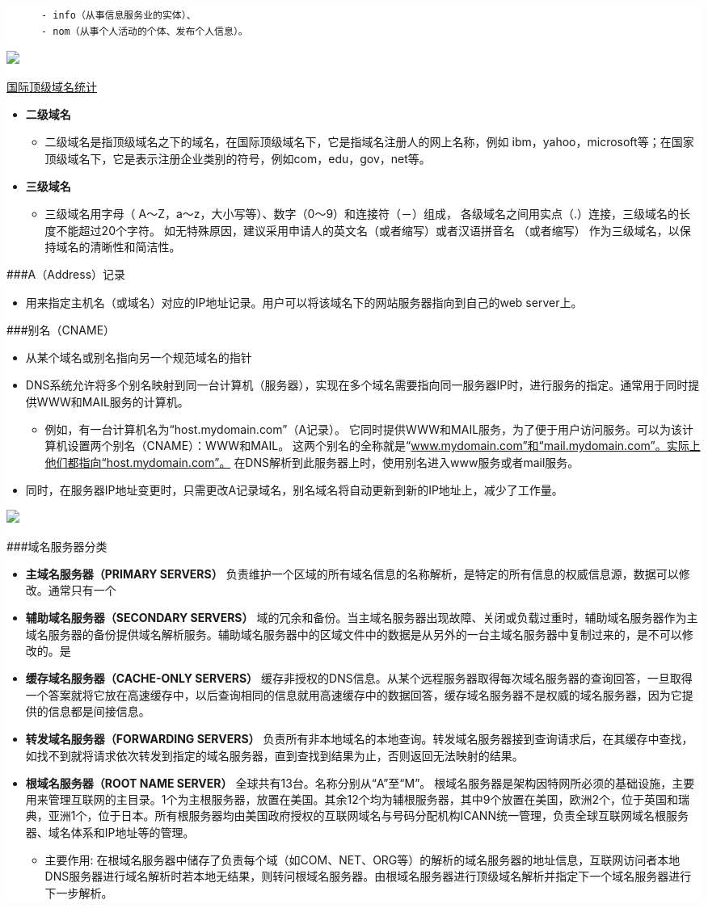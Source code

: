           - info（从事信息服务业的实体）、
          - nom（从事个人活动的个体、发布个人信息）。
          

![](http://i.imgur.com/iWV86GJ.png)



[国际顶级域名统计](https://newgtlds.icann.org/en/program-status/statistics )


- **二级域名**

   - 二级域名是指顶级域名之下的域名，在国际顶级域名下，它是指域名注册人的网上名称，例如 ibm，yahoo，microsoft等；在国家顶级域名下，它是表示注册企业类别的符号，例如com，edu，gov，net等。

- **三级域名**

   - 三级域名用字母（ A～Z，a～z，大小写等）、数字（0～9）和连接符（－）组成， 各级域名之间用实点（.）连接，三级域名的长度不能超过20个字符。 如无特殊原因，建议采用申请人的英文名（或者缩写）或者汉语拼音名 （或者缩写） 作为三级域名，以保持域名的清晰性和简洁性。


###A（Address）记录
- 用来指定主机名（或域名）对应的IP地址记录。用户可以将该域名下的网站服务器指向到自己的web server上。



###别名（CNAME）

- 从某个域名或别名指向另一个规范域名的指针
- DNS系统允许将多个别名映射到同一台计算机（服务器），实现在多个域名需要指向同一服务器IP时，进行服务的指定。通常用于同时提供WWW和MAIL服务的计算机。
    

   - 例如，有一台计算机名为“host.mydomain.com”（A记录）。 它同时提供WWW和MAIL服务，为了便于用户访问服务。可以为该计算机设置两个别名（CNAME）：WWW和MAIL。 这两个别名的全称就是“www.mydomain.com”和“mail.mydomain.com”。实际上他们都指向“host.mydomain.com”。 在DNS解析到此服务器上时，使用别名进入www服务或者mail服务。
- 同时，在服务器IP地址变更时，只需更改A记录域名，别名域名将自动更新到新的IP地址上，减少了工作量。


![](http://i.imgur.com/w32rInE.jpg)


###域名服务器分类
-  **主域名服务器（PRIMARY SERVERS）**
负责维护一个区域的所有域名信息的名称解析，是特定的所有信息的权威信息源，数据可以修改。通常只有一个
- **辅助域名服务器（SECONDARY SERVERS）**
域的冗余和备份。当主域名服务器出现故障、关闭或负载过重时，辅助域名服务器作为主域名服务器的备份提供域名解析服务。辅助域名服务器中的区域文件中的数据是从另外的一台主域名服务器中复制过来的，是不可以修改的。是
- **缓存域名服务器（CACHE-ONLY SERVERS）**
缓存非授权的DNS信息。从某个远程服务器取得每次域名服务器的查询回答，一旦取得一个答案就将它放在高速缓存中，以后查询相同的信息就用高速缓存中的数据回答，缓存域名服务器不是权威的域名服务器，因为它提供的信息都是间接信息。
- **转发域名服务器（FORWARDING SERVERS）**
负责所有非本地域名的本地查询。转发域名服务器接到查询请求后，在其缓存中查找，如找不到就将请求依次转发到指定的域名服务器，直到查找到结果为止，否则返回无法映射的结果。

- **根域名服务器（ROOT NAME SERVER）**
全球共有13台。名称分别从“A”至“M”。
根域名服务器是架构因特网所必须的基础设施，主要用来管理互联网的主目录。1个为主根服务器，放置在美国。其余12个均为辅根服务器，其中9个放置在美国，欧洲2个，位于英国和瑞典，亚洲1个，位于日本。所有根服务器均由美国政府授权的互联网域名与号码分配机构ICANN统一管理，负责全球互联网域名根服务器、域名体系和IP地址等的管理。
   - 主要作用:
在根域名服务器中储存了负责每个域（如COM、NET、ORG等）的解析的域名服务器的地址信息，互联网访问者本地DNS服务器进行域名解析时若本地无结果，则转问根域名服务器。由根域名服务器进行顶级域名解析并指定下一个域名服务器进行下一步解析。
